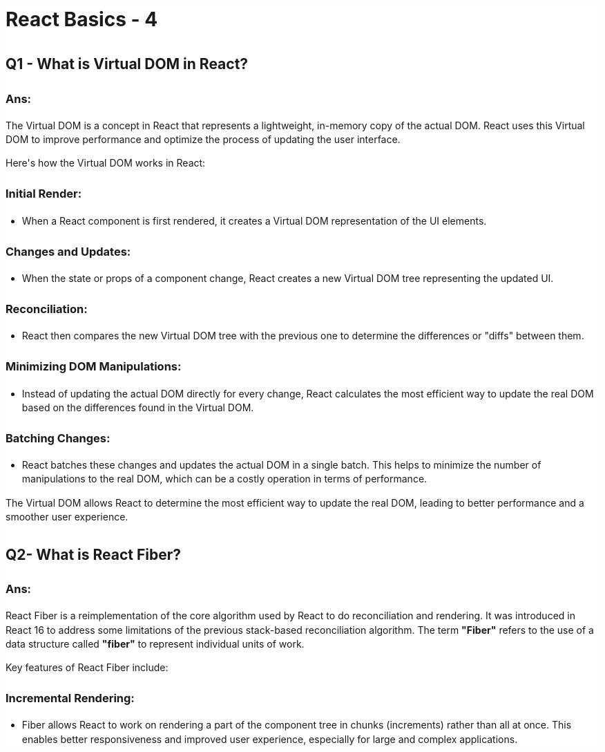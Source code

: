 # React Basics - 4

## Q1 - What is Virtual DOM in React?

### Ans:

The Virtual DOM is a concept in React that represents a lightweight, in-memory copy of the actual DOM. React uses this Virtual DOM to improve performance and optimize the process of updating the user interface.

Here's how the Virtual DOM works in React:

### Initial Render:
- When a React component is first rendered, it creates a Virtual DOM representation of the UI elements.

### Changes and Updates:
- When the state or props of a component change, React creates a new Virtual DOM tree representing the updated UI.

### Reconciliation:
- React then compares the new Virtual DOM tree with the previous one to determine the differences or "diffs" between them.

### Minimizing DOM Manipulations:
- Instead of updating the actual DOM directly for every change, React calculates the most efficient way to update the real DOM based on the differences found in the Virtual DOM.

### Batching Changes:
- React batches these changes and updates the actual DOM in a single batch. This helps to minimize the number of manipulations to the real DOM, which can be a costly operation in terms of performance.  

The Virtual DOM allows React to determine the most efficient way to update the real DOM, leading to better performance and a smoother user experience.

## Q2- What is React Fiber?

### Ans:

React Fiber is a reimplementation of the core algorithm used by React to do reconciliation and rendering. It was introduced in React 16 to address some limitations of the previous stack-based reconciliation algorithm. The term **"Fiber"** refers to the use of a data structure called **"fiber"** to represent individual units of work.

Key features of React Fiber include:

### Incremental Rendering:
- Fiber allows React to work on rendering a part of the component tree in chunks (increments) rather than all at once. This enables better responsiveness and improved user experience, especially for large and complex applications.

